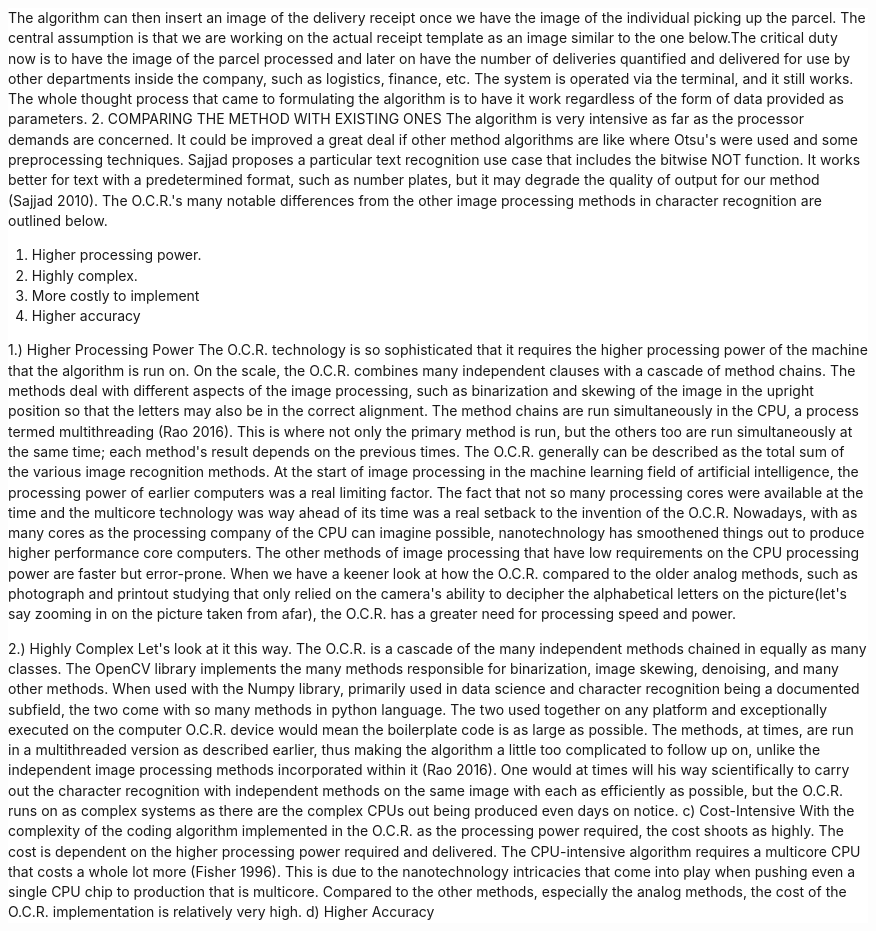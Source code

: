 The algorithm can then insert an image of the delivery receipt once we have the image of the individual picking up the parcel. The central assumption is that we are working on the actual receipt template as an image similar to the one below.The critical duty now is to have the image of the parcel processed and later on have the number of deliveries quantified and delivered for use by other departments inside the company, such as logistics, finance, etc. The system is operated via the terminal, and it still works. The whole thought process that came to formulating the algorithm is to have it work regardless of the form of data provided as parameters.
2.	COMPARING THE METHOD WITH EXISTING ONES
The algorithm is very intensive as far as the processor demands are concerned. It could be improved a great deal if other method algorithms are like where Otsu's were used and some preprocessing techniques. Sajjad proposes a particular text recognition use case that includes the bitwise NOT function. It works better for text with a predetermined format, such as number plates, but it may degrade the quality of output for our method (Sajjad 2010). The O.C.R.'s many notable differences from the other image processing methods in character recognition are outlined below. 
1.	Higher processing power.
2.	Highly complex.
3.	More costly to implement
4.	Higher accuracy 


1.) Higher Processing Power
The O.C.R. technology is so sophisticated that it requires the higher processing power of the machine that the algorithm is run on. On the scale, the O.C.R. combines many independent clauses with a cascade of method chains. The methods deal with different aspects of the image processing, such as binarization and skewing of the image in the upright position so that the letters may also be in the correct alignment. The method chains are run simultaneously in the CPU, a process termed multithreading (Rao 2016). This is where not only the primary method is run, but the others too are run simultaneously at the same time; each method's result depends on the previous times. The O.C.R. generally can be described as the total sum of the various image recognition methods. At the start of image processing in the machine learning field of artificial intelligence, the processing power of earlier computers was a real limiting factor. The fact that not so many processing cores were available at the time and the multicore technology was way ahead of its time was a real setback to the invention of the O.C.R. Nowadays, with as many cores as the processing company of the CPU can imagine possible, nanotechnology has smoothened things out to produce higher performance core computers. The other methods of image processing that have low requirements on the CPU processing power are faster but error-prone. When we have a keener look at how the O.C.R. compared to the older analog methods, such as photograph and printout studying that only relied on the camera's ability to decipher the alphabetical letters on the picture(let's say zooming in on the picture taken from afar), the O.C.R. has a greater need for processing speed and power. 

2.) Highly Complex 
Let's look at it this way. The O.C.R. is a cascade of the many independent methods chained in equally as many classes. The OpenCV library implements the many methods responsible for binarization, image skewing, denoising, and many other methods. When used with the Numpy library, primarily used in data science and character recognition being a documented subfield, the two come with so many methods in python language. The two used together on any platform and exceptionally executed on the computer O.C.R. device would mean the boilerplate code is as large as possible. The methods, at times, are run in a multithreaded version as described earlier, thus making the algorithm a little too complicated to follow up on, unlike the independent image processing methods incorporated within it (Rao  2016). One would at times will his way scientifically to carry out the character recognition with independent methods on the same image with each as efficiently as possible, but the O.C.R. runs on as complex systems as there are the complex CPUs out being produced even days on notice. 
c) Cost-Intensive
With the complexity of the coding algorithm implemented in the O.C.R. as the processing power required, the cost shoots as highly. The cost is dependent on the higher processing power required and delivered. The CPU-intensive algorithm requires a multicore CPU that costs a whole lot more (Fisher 1996). This is due to the nanotechnology intricacies that come into play when pushing even a single CPU chip to production that is multicore. Compared to the other methods, especially the analog methods, the cost of the O.C.R. implementation is relatively very high. 
d) Higher Accuracy
